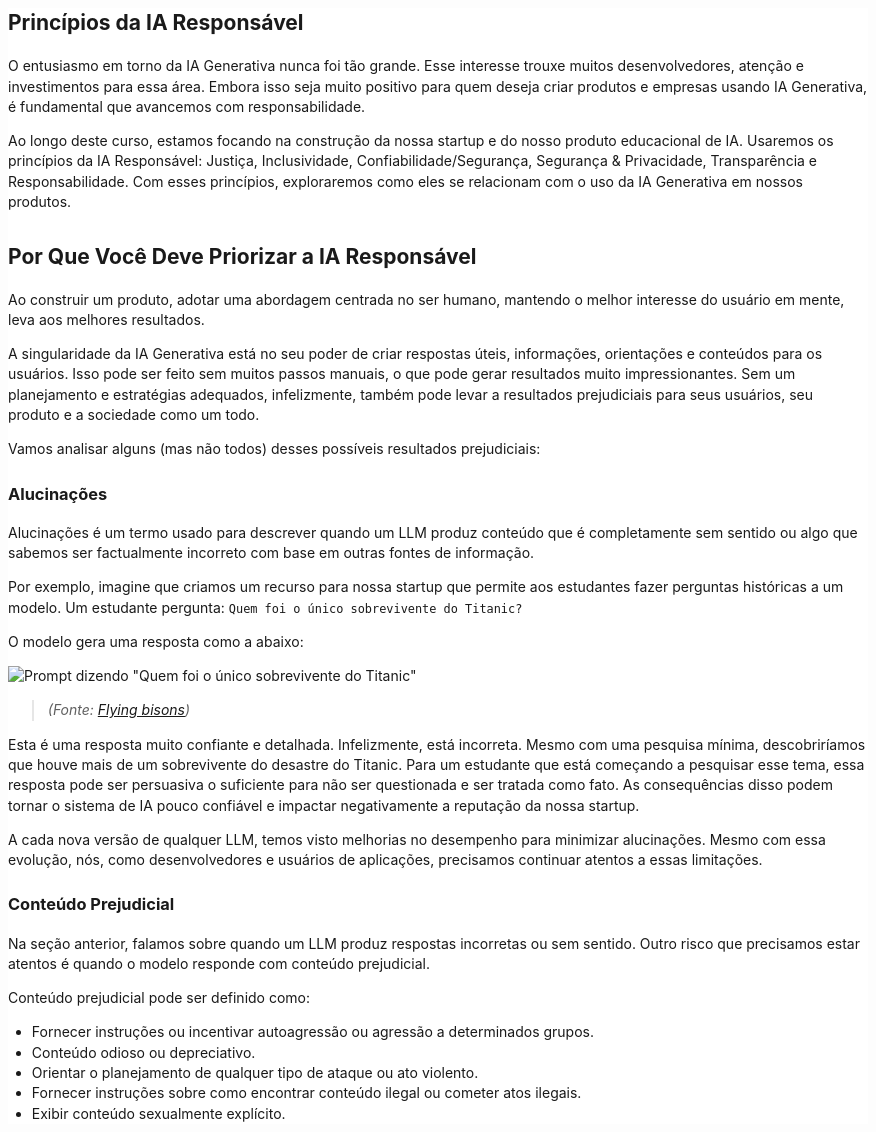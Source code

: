 ## Princípios da IA Responsável

O entusiasmo em torno da IA Generativa nunca foi tão grande. Esse interesse trouxe muitos desenvolvedores, atenção e investimentos para essa área. Embora isso seja muito positivo para quem deseja criar produtos e empresas usando IA Generativa, é fundamental que avancemos com responsabilidade.

Ao longo deste curso, estamos focando na construção da nossa startup e do nosso produto educacional de IA. Usaremos os princípios da IA Responsável: Justiça, Inclusividade, Confiabilidade/Segurança, Segurança & Privacidade, Transparência e Responsabilidade. Com esses princípios, exploraremos como eles se relacionam com o uso da IA Generativa em nossos produtos.

## Por Que Você Deve Priorizar a IA Responsável

Ao construir um produto, adotar uma abordagem centrada no ser humano, mantendo o melhor interesse do usuário em mente, leva aos melhores resultados.

A singularidade da IA Generativa está no seu poder de criar respostas úteis, informações, orientações e conteúdos para os usuários. Isso pode ser feito sem muitos passos manuais, o que pode gerar resultados muito impressionantes. Sem um planejamento e estratégias adequados, infelizmente, também pode levar a resultados prejudiciais para seus usuários, seu produto e a sociedade como um todo.

Vamos analisar alguns (mas não todos) desses possíveis resultados prejudiciais:

### Alucinações

Alucinações é um termo usado para descrever quando um LLM produz conteúdo que é completamente sem sentido ou algo que sabemos ser factualmente incorreto com base em outras fontes de informação.

Por exemplo, imagine que criamos um recurso para nossa startup que permite aos estudantes fazer perguntas históricas a um modelo. Um estudante pergunta: `Quem foi o único sobrevivente do Titanic?`

O modelo gera uma resposta como a abaixo:

![Prompt dizendo "Quem foi o único sobrevivente do Titanic"](../../../03-using-generative-ai-responsibly/images/ChatGPT-titanic-survivor-prompt.webp)

> _(Fonte: [Flying bisons](https://flyingbisons.com?WT.mc_id=academic-105485-koreyst))_

Esta é uma resposta muito confiante e detalhada. Infelizmente, está incorreta. Mesmo com uma pesquisa mínima, descobriríamos que houve mais de um sobrevivente do desastre do Titanic. Para um estudante que está começando a pesquisar esse tema, essa resposta pode ser persuasiva o suficiente para não ser questionada e ser tratada como fato. As consequências disso podem tornar o sistema de IA pouco confiável e impactar negativamente a reputação da nossa startup.

A cada nova versão de qualquer LLM, temos visto melhorias no desempenho para minimizar alucinações. Mesmo com essa evolução, nós, como desenvolvedores e usuários de aplicações, precisamos continuar atentos a essas limitações.

### Conteúdo Prejudicial

Na seção anterior, falamos sobre quando um LLM produz respostas incorretas ou sem sentido. Outro risco que precisamos estar atentos é quando o modelo responde com conteúdo prejudicial.

Conteúdo prejudicial pode ser definido como:

- Fornecer instruções ou incentivar autoagressão ou agressão a determinados grupos.
- Conteúdo odioso ou depreciativo.
- Orientar o planejamento de qualquer tipo de ataque ou ato violento.
- Fornecer instruções sobre como encontrar conteúdo ilegal ou cometer atos ilegais.
- Exibir conteúdo sexualmente explícito.
